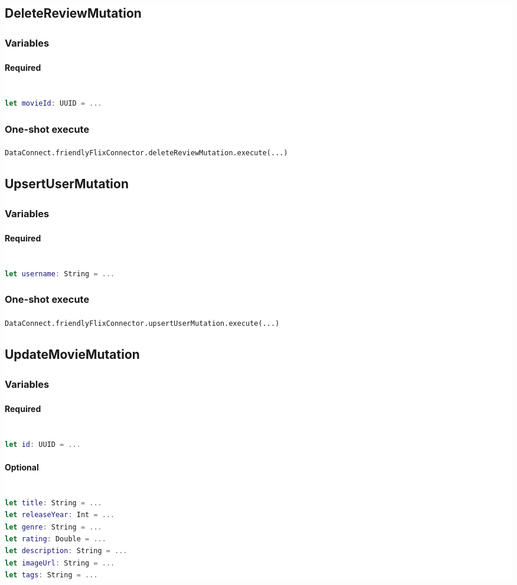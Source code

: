 ## DeleteReviewMutation

### Variables

#### Required
```swift

let movieId: UUID = ...
```
 

### One-shot execute
```
DataConnect.friendlyFlixConnector.deleteReviewMutation.execute(...)
```

## UpsertUserMutation

### Variables

#### Required
```swift

let username: String = ...
```
 

### One-shot execute
```
DataConnect.friendlyFlixConnector.upsertUserMutation.execute(...)
```

## UpdateMovieMutation

### Variables

#### Required
```swift

let id: UUID = ...
```
 

#### Optional
```swift

let title: String = ...
let releaseYear: Int = ...
let genre: String = ...
let rating: Double = ...
let description: String = ...
let imageUrl: String = ...
let tags: String = ...
```
